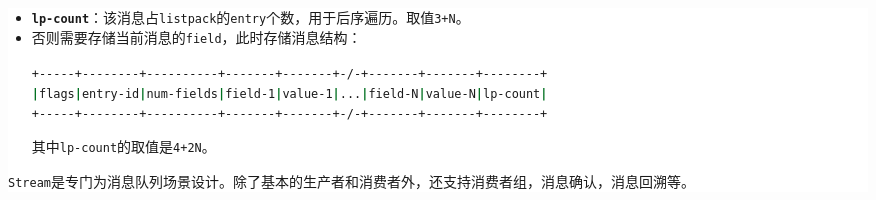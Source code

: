   + **`lp-count`**：该消息占`listpack`的`entry`个数，用于后序遍历。取值`3+N`。
+ 否则需要存储当前消息的`field`，此时存储消息结构：
  ```bash
  +-----+--------+----------+-------+-------+-/-+-------+-------+--------+
  |flags|entry-id|num-fields|field-1|value-1|...|field-N|value-N|lp-count|
  +-----+--------+----------+-------+-------+-/-+-------+-------+--------+
  ```
  其中`lp-count`的取值是`4+2N`。

`Stream`是专门为消息队列场景设计。除了基本的生产者和消费者外，还支持消费者组，消息确认，消息回溯等。
